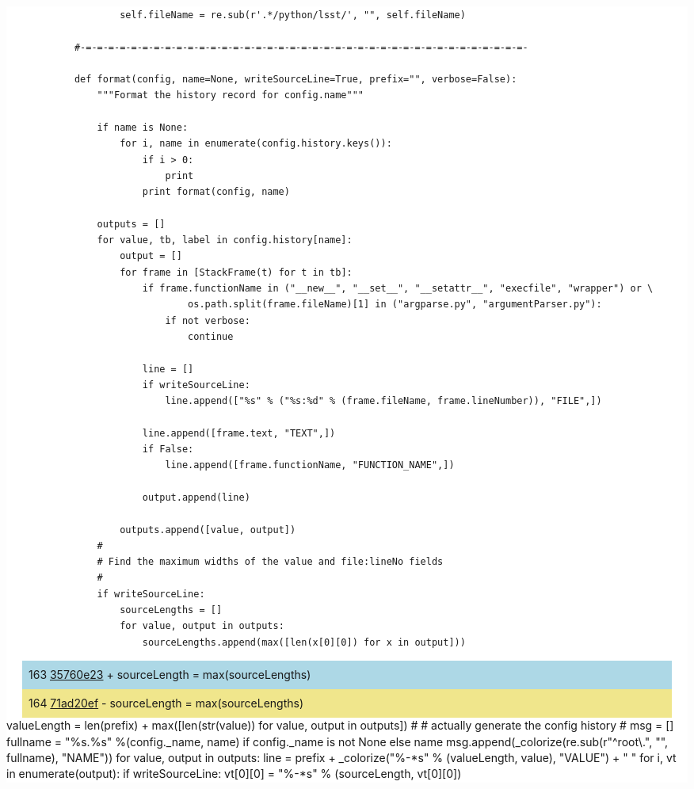                         self.fileName = re.sub(r'.*/python/lsst/', "", self.fileName)
                
                #-=-=-=-=-=-=-=-=-=-=-=-=-=-=-=-=-=-=-=-=-=-=-=-=-=-=-=-=-=-=-=-=-=-=-=-=-=-=-=-
                
                def format(config, name=None, writeSourceLine=True, prefix="", verbose=False):
                    """Format the history record for config.name"""
                
                    if name is None:
                        for i, name in enumerate(config.history.keys()):
                            if i > 0:
                                print
                            print format(config, name)
                
                    outputs = []
                    for value, tb, label in config.history[name]:
                        output = []
                        for frame in [StackFrame(t) for t in tb]:
                            if frame.functionName in ("__new__", "__set__", "__setattr__", "execfile", "wrapper") or \
                                    os.path.split(frame.fileName)[1] in ("argparse.py", "argumentParser.py"):
                                if not verbose:
                                    continue
                
                            line = []
                            if writeSourceLine:
                                line.append(["%s" % ("%s:%d" % (frame.fileName, frame.lineNumber)), "FILE",])
                
                            line.append([frame.text, "TEXT",])
                            if False:
                                line.append([frame.functionName, "FUNCTION_NAME",])
                
                            output.append(line)
                
                        outputs.append([value, output])
                    #
                    # Find the maximum widths of the value and file:lineNo fields
                    #
                    if writeSourceLine:
                        sourceLengths = []
                        for value, output in outputs:
                            sourceLengths.append(max([len(x[0][0]) for x in output]))
<div style="background-color:LightBlue; margin-left: 20px; margin-right: 20px; padding-bottom: 8px; padding-left: 8px; padding-right: 8px; padding-top: 8px;">
163  <a href="#35760e23">35760e23</a> +         sourceLength = max(sourceLengths)</div>
                
<div style="background-color:Khaki; margin-left: 20px; margin-right: 20px; padding-bottom: 8px; padding-left: 8px; padding-right: 8px; padding-top: 8px;">
164  <a href="#71ad20ef">71ad20ef</a> -     sourceLength = max(sourceLengths)</div>
                    valueLength = len(prefix) + max([len(str(value)) for value, output in outputs])
                    #
                    # actually generate the config history
                    #
                    msg = []
                    fullname = "%s.%s" %(config._name, name) if config._name is not None else name 
                    msg.append(_colorize(re.sub(r"^root\.", "", fullname), "NAME"))
                    for value, output in outputs:
                        line = prefix + _colorize("%-*s" % (valueLength, value), "VALUE") + " "
                        for i, vt in enumerate(output):
                            if writeSourceLine:
                                vt[0][0] = "%-*s" % (sourceLength, vt[0][0])
                            